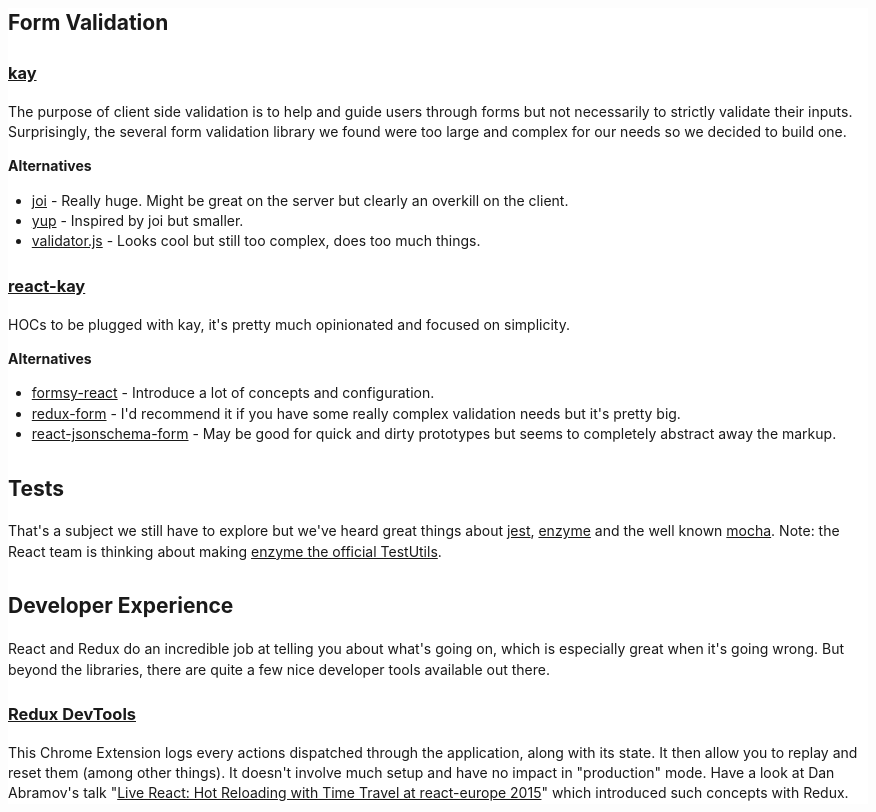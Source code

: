 ## Form Validation

### [kay](https://github.com/Zhouzi/kay)

The purpose of client side validation is to help and guide users through forms but not necessarily to strictly validate their inputs.
Surprisingly, the several form validation library we found were too large and complex for our needs so we decided to build one.

**Alternatives**

* [joi](https://github.com/hapijs/joi) - Really huge. Might be great on the server but clearly an overkill on the client.
* [yup](https://github.com/jquense/yup) - Inspired by joi but smaller.
* [validator.js](https://github.com/chriso/validator.js) - Looks cool but still too complex, does too much things.

### [react-kay](https://github.com/Zhouzi/kay)

HOCs to be plugged with kay, it's pretty much opinionated and focused on simplicity.

**Alternatives**

* [formsy-react](https://github.com/christianalfoni/formsy-react) - Introduce a lot of concepts and configuration.
* [redux-form](https://github.com/erikras/redux-form) - I'd recommend it if you have some really complex validation needs but it's pretty big.
* [react-jsonschema-form](https://github.com/mozilla-services/react-jsonschema-form) - May be good for quick and dirty prototypes but seems to completely abstract away the markup.

## Tests

That's a subject we still have to explore but we've heard great things about [jest](https://github.com/facebook/jest), [enzyme](https://medium.com/airbnb-engineering/enzyme-javascript-testing-utilities-for-react-a417e5e5090f#.qkwnuwazn) and the well known [mocha](https://github.com/mochajs/mocha).
Note: the React team is thinking about making [enzyme the official TestUtils](https://github.com/reactjs/core-notes/blob/master/2016-05/may-05.md#testutils-and-enzyme).

## Developer Experience

React and Redux do an incredible job at telling you about what's going on, which is especially great when it's going wrong.
But beyond the libraries, there are quite a few nice developer tools available out there.

### [Redux DevTools](https://chrome.google.com/webstore/detail/redux-devtools/lmhkpmbekcpmknklioeibfkpmmfibljd)

This Chrome Extension logs every actions dispatched through the application, along with its state.
It then allow you to replay and reset them (among other things).
It doesn't involve much setup and have no impact in "production" mode.
Have a look at Dan Abramov's talk "[Live React: Hot Reloading with Time Travel at react-europe 2015](https://medium.com/r/?url=https%3A%2F%2Fwww.youtube.com%2Fwatch%3Fv%3DxsSnOQynTHs)" which introduced such concepts with Redux.
